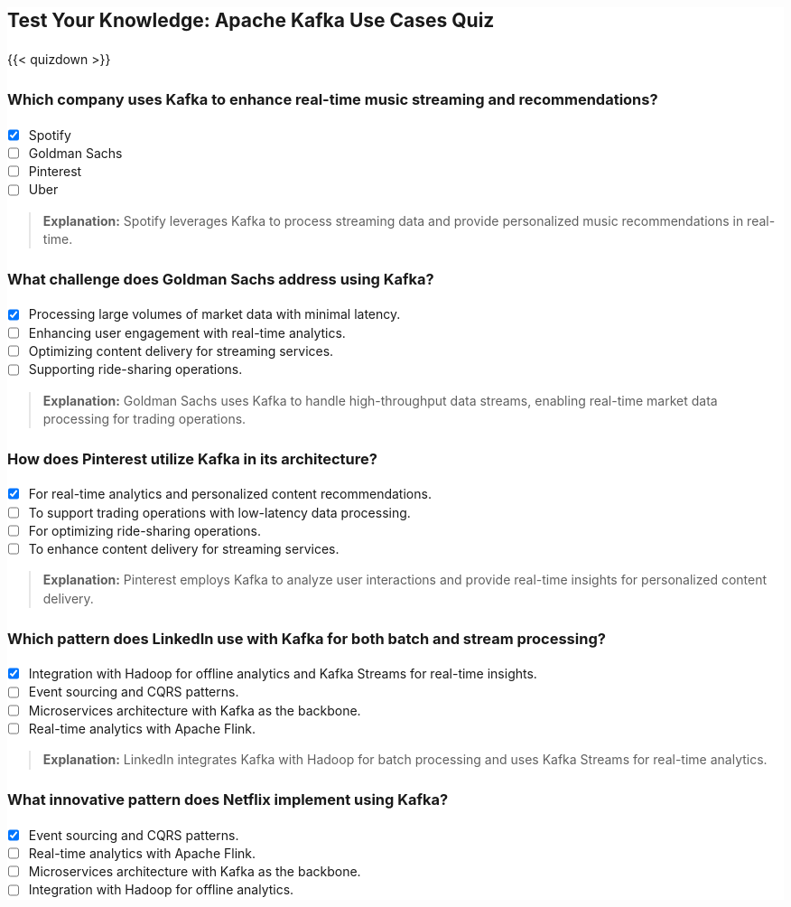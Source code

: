 ## Test Your Knowledge: Apache Kafka Use Cases Quiz

{{< quizdown >}}

### Which company uses Kafka to enhance real-time music streaming and recommendations?

- [x] Spotify
- [ ] Goldman Sachs
- [ ] Pinterest
- [ ] Uber

> **Explanation:** Spotify leverages Kafka to process streaming data and provide personalized music recommendations in real-time.

### What challenge does Goldman Sachs address using Kafka?

- [x] Processing large volumes of market data with minimal latency.
- [ ] Enhancing user engagement with real-time analytics.
- [ ] Optimizing content delivery for streaming services.
- [ ] Supporting ride-sharing operations.

> **Explanation:** Goldman Sachs uses Kafka to handle high-throughput data streams, enabling real-time market data processing for trading operations.

### How does Pinterest utilize Kafka in its architecture?

- [x] For real-time analytics and personalized content recommendations.
- [ ] To support trading operations with low-latency data processing.
- [ ] For optimizing ride-sharing operations.
- [ ] To enhance content delivery for streaming services.

> **Explanation:** Pinterest employs Kafka to analyze user interactions and provide real-time insights for personalized content delivery.

### Which pattern does LinkedIn use with Kafka for both batch and stream processing?

- [x] Integration with Hadoop for offline analytics and Kafka Streams for real-time insights.
- [ ] Event sourcing and CQRS patterns.
- [ ] Microservices architecture with Kafka as the backbone.
- [ ] Real-time analytics with Apache Flink.

> **Explanation:** LinkedIn integrates Kafka with Hadoop for batch processing and uses Kafka Streams for real-time analytics.

### What innovative pattern does Netflix implement using Kafka?

- [x] Event sourcing and CQRS patterns.
- [ ] Real-time analytics with Apache Flink.
- [ ] Microservices architecture with Kafka as the backbone.
- [ ] Integration with Hadoop for offline analytics.
